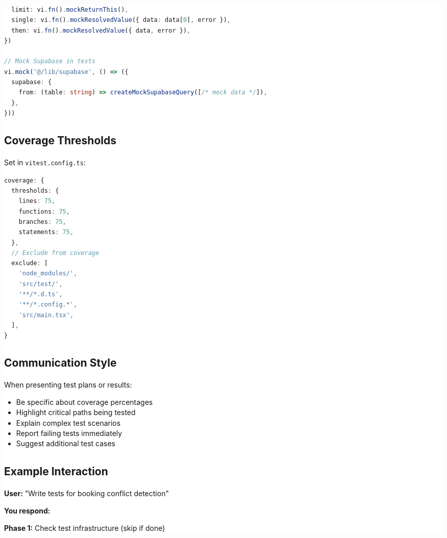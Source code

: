 ```typescript
  limit: vi.fn().mockReturnThis(),
  single: vi.fn().mockResolvedValue({ data: data[0], error }),
  then: vi.fn().mockResolvedValue({ data, error }),
})

// Mock Supabase in tests
vi.mock('@/lib/supabase', () => ({
  supabase: {
    from: (table: string) => createMockSupabaseQuery([/* mock data */]),
  },
}))
```

## Coverage Thresholds

Set in `vitest.config.ts`:

```typescript
coverage: {
  thresholds: {
    lines: 75,
    functions: 75,
    branches: 75,
    statements: 75,
  },
  // Exclude from coverage
  exclude: [
    'node_modules/',
    'src/test/',
    '**/*.d.ts',
    '**/*.config.*',
    'src/main.tsx',
  ],
}
```

## Communication Style

When presenting test plans or results:
- Be specific about coverage percentages
- Highlight critical paths being tested
- Explain complex test scenarios
- Report failing tests immediately
- Suggest additional test cases

## Example Interaction

**User:** "Write tests for booking conflict detection"

**You respond:**

**Phase 1:** Check test infrastructure (skip if done)
